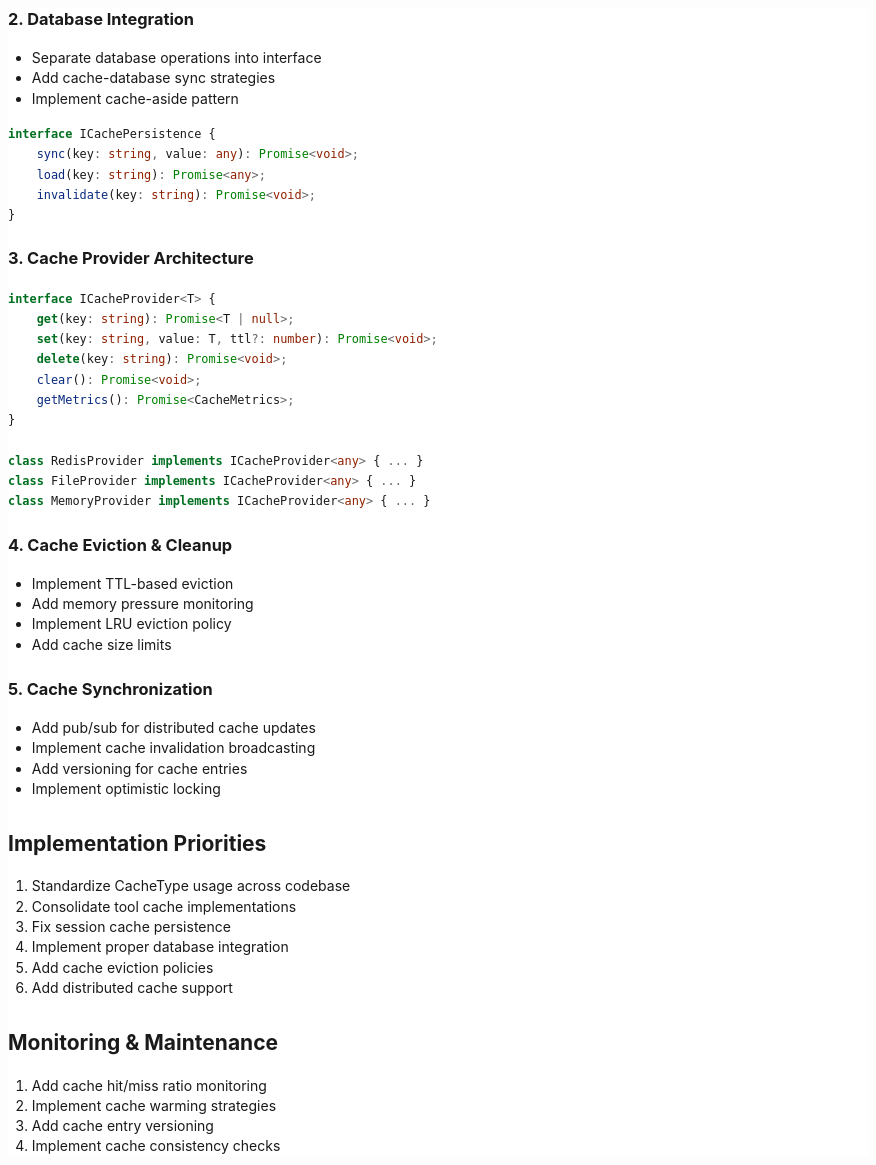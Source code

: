 ### 2. Database Integration
- Separate database operations into interface
- Add cache-database sync strategies
- Implement cache-aside pattern
```typescript
interface ICachePersistence {
    sync(key: string, value: any): Promise<void>;
    load(key: string): Promise<any>;
    invalidate(key: string): Promise<void>;
}
```

### 3. Cache Provider Architecture
```typescript
interface ICacheProvider<T> {
    get(key: string): Promise<T | null>;
    set(key: string, value: T, ttl?: number): Promise<void>;
    delete(key: string): Promise<void>;
    clear(): Promise<void>;
    getMetrics(): Promise<CacheMetrics>;
}

class RedisProvider implements ICacheProvider<any> { ... }
class FileProvider implements ICacheProvider<any> { ... }
class MemoryProvider implements ICacheProvider<any> { ... }
```

### 4. Cache Eviction & Cleanup
- Implement TTL-based eviction
- Add memory pressure monitoring
- Implement LRU eviction policy
- Add cache size limits

### 5. Cache Synchronization
- Add pub/sub for distributed cache updates
- Implement cache invalidation broadcasting
- Add versioning for cache entries
- Implement optimistic locking

## Implementation Priorities
1. Standardize CacheType usage across codebase
2. Consolidate tool cache implementations
3. Fix session cache persistence
4. Implement proper database integration
5. Add cache eviction policies
6. Add distributed cache support

## Monitoring & Maintenance
1. Add cache hit/miss ratio monitoring
2. Implement cache warming strategies
3. Add cache entry versioning
4. Implement cache consistency checks
